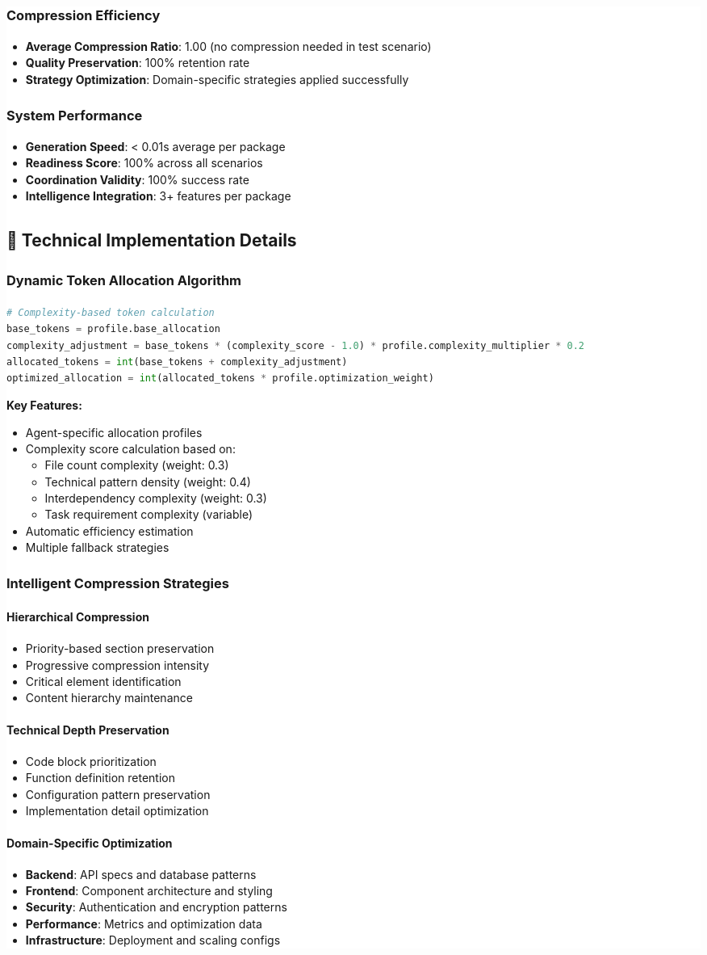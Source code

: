 ### Compression Efficiency
- **Average Compression Ratio**: 1.00 (no compression needed in test scenario)
- **Quality Preservation**: 100% retention rate
- **Strategy Optimization**: Domain-specific strategies applied successfully

### System Performance
- **Generation Speed**: < 0.01s average per package
- **Readiness Score**: 100% across all scenarios
- **Coordination Validity**: 100% success rate
- **Intelligence Integration**: 3+ features per package

## 🔧 Technical Implementation Details

### Dynamic Token Allocation Algorithm

```python
# Complexity-based token calculation
base_tokens = profile.base_allocation
complexity_adjustment = base_tokens * (complexity_score - 1.0) * profile.complexity_multiplier * 0.2
allocated_tokens = int(base_tokens + complexity_adjustment)
optimized_allocation = int(allocated_tokens * profile.optimization_weight)
```

**Key Features:**
- Agent-specific allocation profiles
- Complexity score calculation based on:
  - File count complexity (weight: 0.3)
  - Technical pattern density (weight: 0.4)
  - Interdependency complexity (weight: 0.3)
  - Task requirement complexity (variable)
- Automatic efficiency estimation
- Multiple fallback strategies

### Intelligent Compression Strategies

#### Hierarchical Compression
- Priority-based section preservation
- Progressive compression intensity
- Critical element identification
- Content hierarchy maintenance

#### Technical Depth Preservation  
- Code block prioritization
- Function definition retention
- Configuration pattern preservation
- Implementation detail optimization

#### Domain-Specific Optimization
- **Backend**: API specs and database patterns
- **Frontend**: Component architecture and styling
- **Security**: Authentication and encryption patterns
- **Performance**: Metrics and optimization data
- **Infrastructure**: Deployment and scaling configs
